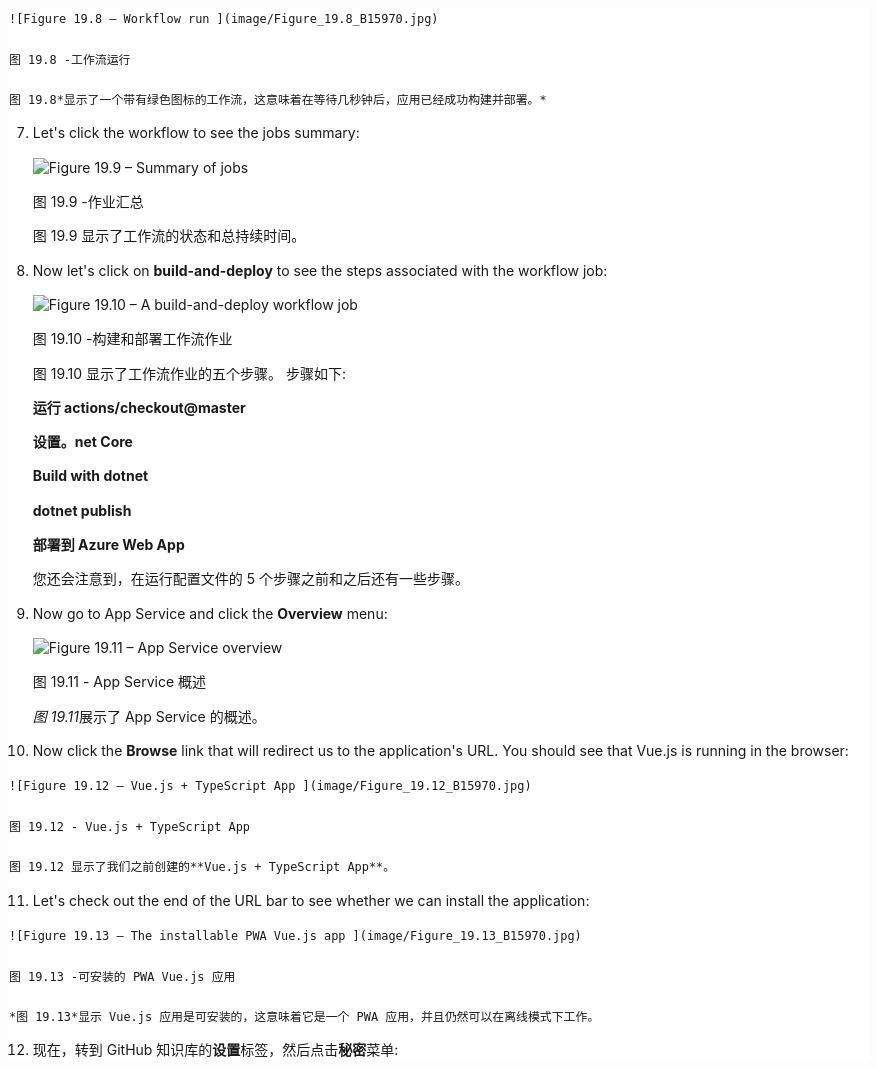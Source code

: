    ![Figure 19.8 – Workflow run ](image/Figure_19.8_B15970.jpg)

    图 19.8 -工作流运行

    图 19.8*显示了一个带有绿色图标的工作流，这意味着在等待几秒钟后，应用已经成功构建并部署。*

7.  Let's click the workflow to see the jobs summary:

    ![Figure 19.9 – Summary of jobs ](image/Figure_19.9_B15970.jpg)

    图 19.9 -作业汇总

    图 19.9 显示了工作流的状态和总持续时间。

8.  Now let's click on **build-and-deploy** to see the steps associated with the workflow job:

    ![Figure 19.10 – A build-and-deploy workflow job ](image/Figure_19.10_B15970.jpg)

    图 19.10 -构建和部署工作流作业

    图 19.10 显示了工作流作业的五个步骤。 步骤如下:

    **运行 actions/checkout@master**

    **设置。net Core**

    **Build with dotnet**

    **dotnet publish**

    **部署到 Azure Web App**

    您还会注意到，在运行配置文件的 5 个步骤之前和之后还有一些步骤。

9.  Now go to App Service and click the **Overview** menu:

    ![Figure 19.11 – App Service overview ](image/Figure_19.11_B15970.jpg)

    图 19.11 - App Service 概述

    *图 19.11*展示了 App Service 的概述。

10.  Now click the **Browse** link that will redirect us to the application's URL. You should see that Vue.js is running in the browser:

    ![Figure 19.12 – Vue.js + TypeScript App ](image/Figure_19.12_B15970.jpg)

    图 19.12 - Vue.js + TypeScript App

    图 19.12 显示了我们之前创建的**Vue.js + TypeScript App**。

11.  Let's check out the end of the URL bar to see whether we can install the application:

    ![Figure 19.13 – The installable PWA Vue.js app ](image/Figure_19.13_B15970.jpg)

    图 19.13 -可安装的 PWA Vue.js 应用

    *图 19.13*显示 Vue.js 应用是可安装的，这意味着它是一个 PWA 应用，并且仍然可以在离线模式下工作。

12.  现在，转到 GitHub 知识库的**设置**标签，然后点击**秘密**菜单:
